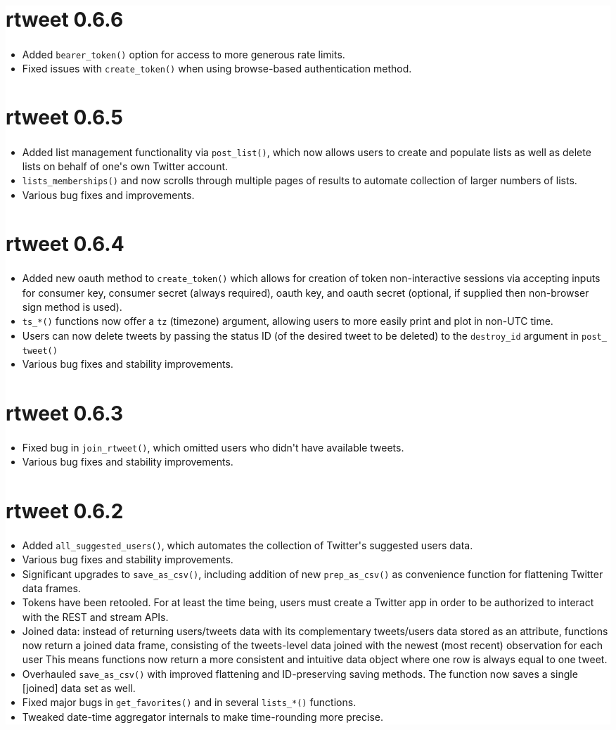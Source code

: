 # rtweet 0.6.6
- Added `bearer_token()` option for access to more generous rate limits.
- Fixed issues with `create_token()` when using browse-based authentication 
  method.

# rtweet 0.6.5
- Added list management functionality via `post_list()`, which now allows users
  to create and populate lists as well as delete lists on behalf of one's own
  Twitter account.
- `lists_memberships()` and now scrolls through multiple pages of results to 
  automate collection of larger numbers of lists.
- Various bug fixes and improvements.

# rtweet 0.6.4
- Added new oauth method to `create_token()` which allows for creation of token
  non-interactive sessions via accepting inputs for consumer key, consumer 
  secret (always required), oauth key, and oauth secret (optional, if supplied
  then non-browser sign method is used).
- `ts_*()` functions now offer a `tz` (timezone) argument, allowing users to 
  more easily print and plot in non-UTC time.
- Users can now delete tweets by passing the status ID (of the desired tweet to
  be deleted) to the `destroy_id` argument in `post_tweet()`
- Various bug fixes and stability improvements.

# rtweet 0.6.3
- Fixed bug in `join_rtweet()`, which omitted users who didn't have 
  available tweets.
- Various bug fixes and stability improvements.

# rtweet 0.6.2
- Added `all_suggested_users()`, which automates the collection of Twitter's
  suggested users data.
- Various bug fixes and stability improvements.
- Significant upgrades to `save_as_csv()`, including addition of new 
  `prep_as_csv()` as convenience function for flattening Twitter data frames.
- Tokens have been retooled. For at least the time being, users must 
  create a Twitter app in order to be authorized to interact with the 
  REST and stream APIs.
- Joined data: instead of returning users/tweets data with its
  complementary tweets/users data stored as an attribute, functions now
  return a joined data frame, consisting of the tweets-level data 
  joined with the newest (most recent) observation for each user 
  This means functions now return a more consistent and intuitive 
  data object where one row is always equal to one tweet. 
- Overhauled `save_as_csv()` with improved flattening and ID-preserving 
  saving methods. The function now saves a single [joined] data set as 
  well.
- Fixed major bugs in `get_favorites()` and in several `lists_*()` 
  functions.
- Tweaked date-time aggregator internals to make time-rounding more 
  precise.
